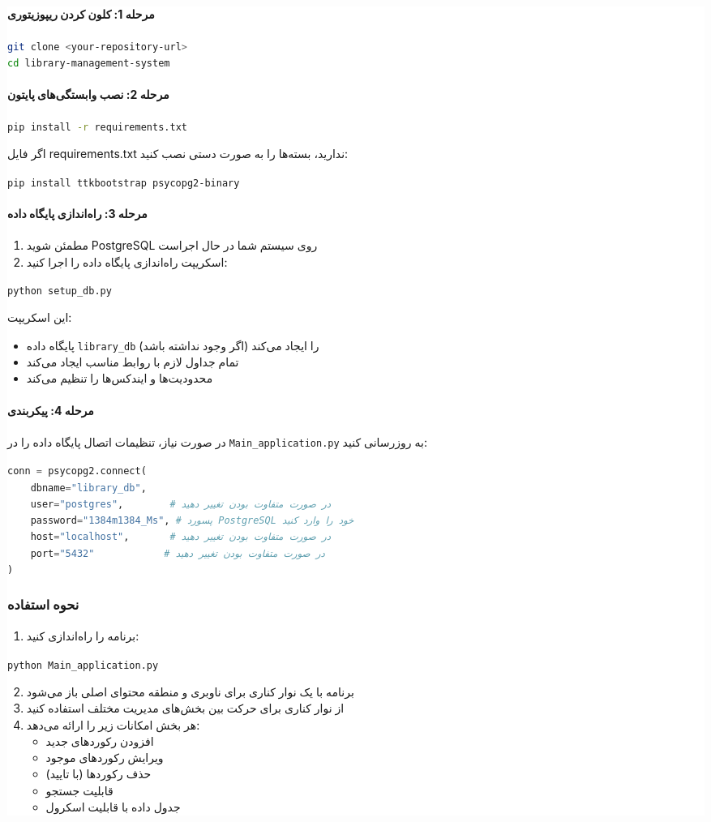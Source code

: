 #### مرحله 1: کلون کردن ریپوزیتوری

```bash
git clone <your-repository-url>
cd library-management-system
```

#### مرحله 2: نصب وابستگی‌های پایتون

```bash
pip install -r requirements.txt
```

اگر فایل requirements.txt ندارید، بسته‌ها را به صورت دستی نصب کنید:

```bash
pip install ttkbootstrap psycopg2-binary
```

#### مرحله 3: راه‌اندازی پایگاه داده

1. مطمئن شوید PostgreSQL روی سیستم شما در حال اجراست
2. اسکریپت راه‌اندازی پایگاه داده را اجرا کنید:

```bash
python setup_db.py
```

این اسکریپت:
- پایگاه داده `library_db` را ایجاد می‌کند (اگر وجود نداشته باشد)
- تمام جداول لازم با روابط مناسب ایجاد می‌کند
- محدودیت‌ها و ایندکس‌ها را تنظیم می‌کند

#### مرحله 4: پیکربندی

در صورت نیاز، تنظیمات اتصال پایگاه داده را در `Main_application.py` به روزرسانی کنید:

```python
conn = psycopg2.connect(
    dbname="library_db",
    user="postgres",        # در صورت متفاوت بودن تغییر دهید
    password="1384m1384_Ms", # پسورد PostgreSQL خود را وارد کنید
    host="localhost",       # در صورت متفاوت بودن تغییر دهید
    port="5432"            # در صورت متفاوت بودن تغییر دهید
)
```

### نحوه استفاده

1. برنامه را راه‌اندازی کنید:

```bash
python Main_application.py
```

2. برنامه با یک نوار کناری برای ناوبری و منطقه محتوای اصلی باز می‌شود
3. از نوار کناری برای حرکت بین بخش‌های مدیریت مختلف استفاده کنید
4. هر بخش امکانات زیر را ارائه می‌دهد:
   - افزودن رکوردهای جدید
   - ویرایش رکوردهای موجود
   - حذف رکوردها (با تایید)
   - قابلیت جستجو
   - جدول داده با قابلیت اسکرول
